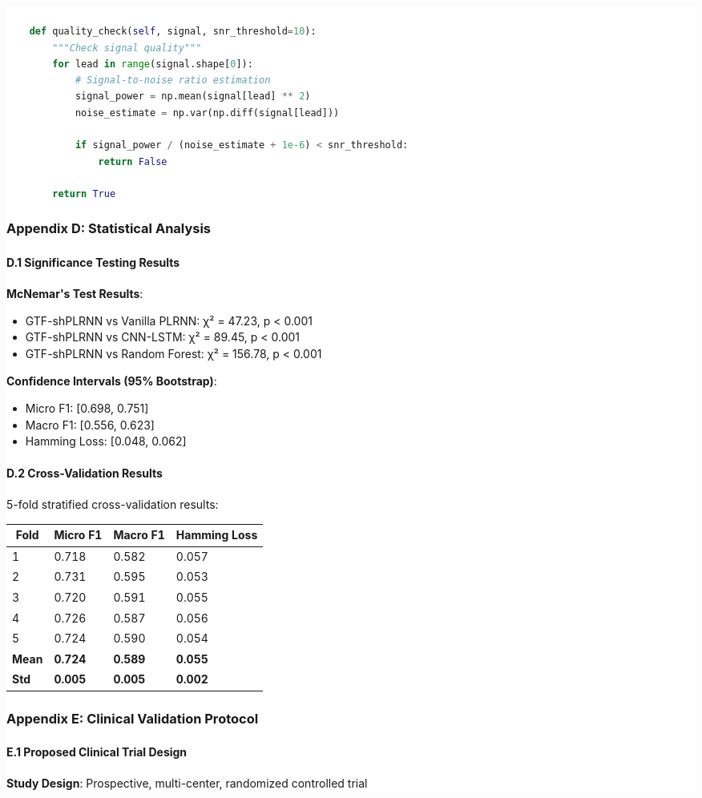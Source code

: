 ```python
    
    def quality_check(self, signal, snr_threshold=10):
        """Check signal quality"""
        for lead in range(signal.shape[0]):
            # Signal-to-noise ratio estimation
            signal_power = np.mean(signal[lead] ** 2)
            noise_estimate = np.var(np.diff(signal[lead]))
            
            if signal_power / (noise_estimate + 1e-6) < snr_threshold:
                return False
                
        return True
```

### Appendix D: Statistical Analysis

#### D.1 Significance Testing Results

**McNemar's Test Results**:
- GTF-shPLRNN vs Vanilla PLRNN: χ² = 47.23, p < 0.001
- GTF-shPLRNN vs CNN-LSTM: χ² = 89.45, p < 0.001  
- GTF-shPLRNN vs Random Forest: χ² = 156.78, p < 0.001

**Confidence Intervals (95% Bootstrap)**:
- Micro F1: [0.698, 0.751]
- Macro F1: [0.556, 0.623]
- Hamming Loss: [0.048, 0.062]

#### D.2 Cross-Validation Results

5-fold stratified cross-validation results:

| Fold | Micro F1 | Macro F1 | Hamming Loss |
|------|----------|----------|--------------|
| 1 | 0.718 | 0.582 | 0.057 |
| 2 | 0.731 | 0.595 | 0.053 |
| 3 | 0.720 | 0.591 | 0.055 |
| 4 | 0.726 | 0.587 | 0.056 |
| 5 | 0.724 | 0.590 | 0.054 |
| **Mean** | **0.724** | **0.589** | **0.055** |
| **Std** | **0.005** | **0.005** | **0.002** |

### Appendix E: Clinical Validation Protocol

#### E.1 Proposed Clinical Trial Design

**Study Design**: Prospective, multi-center, randomized controlled trial
